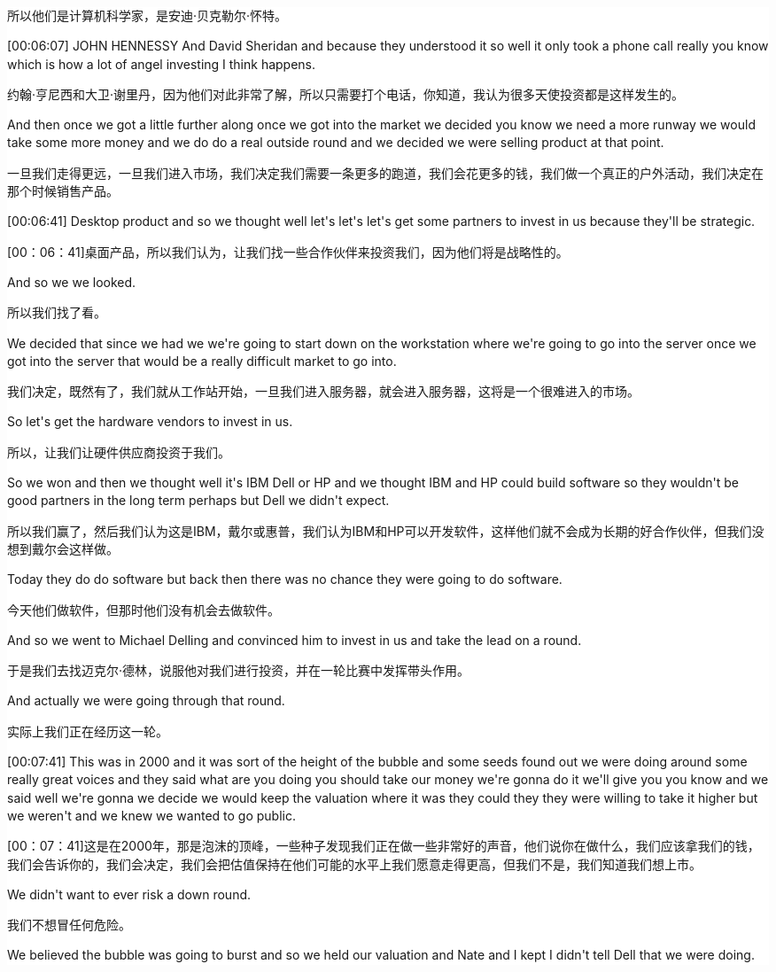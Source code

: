 所以他们是计算机科学家，是安迪·贝克勒尔·怀特。

 \[00:06:07\] JOHN HENNESSY And David Sheridan and because they understood it so well it only took a phone call really you know which is how a lot of angel investing I think happens.

约翰·亨尼西和大卫·谢里丹，因为他们对此非常了解，所以只需要打个电话，你知道，我认为很多天使投资都是这样发生的。

And then once we got a little further along once we got into the market we decided you know we need a more runway we would take some more money and we do do a real outside round and we decided we were selling product at that point.

一旦我们走得更远，一旦我们进入市场，我们决定我们需要一条更多的跑道，我们会花更多的钱，我们做一个真正的户外活动，我们决定在那个时候销售产品。

 \[00:06:41\] Desktop product and so we thought well let\'s let\'s let\'s get some partners to invest in us because they\'ll be strategic.

[00：06：41]桌面产品，所以我们认为，让我们找一些合作伙伴来投资我们，因为他们将是战略性的。

And so we we looked.

所以我们找了看。

We decided that since we had we we\'re going to start down on the workstation where we\'re going to go into the server once we got into the server that would be a really difficult market to go into.

我们决定，既然有了，我们就从工作站开始，一旦我们进入服务器，就会进入服务器，这将是一个很难进入的市场。

So let\'s get the hardware vendors to invest in us.

所以，让我们让硬件供应商投资于我们。

So we won and then we thought well it\'s IBM Dell or HP and we thought IBM and HP could build software so they wouldn\'t be good partners in the long term perhaps but Dell we didn\'t expect.

所以我们赢了，然后我们认为这是IBM，戴尔或惠普，我们认为IBM和HP可以开发软件，这样他们就不会成为长期的好合作伙伴，但我们没想到戴尔会这样做。

Today they do do software but back then there was no chance they were going to do software.

今天他们做软件，但那时他们没有机会去做软件。

And so we went to Michael Delling and convinced him to invest in us and take the lead on a round.

于是我们去找迈克尔·德林，说服他对我们进行投资，并在一轮比赛中发挥带头作用。

And actually we were going through that round.

实际上我们正在经历这一轮。

 \[00:07:41\] This was in 2000 and it was sort of the height of the bubble and some seeds found out we were doing around some really great voices and they said what are you doing you should take our money we\'re gonna do it we\'ll give you you know and we said well we\'re gonna we decide we would keep the valuation where it was they could they they were willing to take it higher but we weren\'t and we knew we wanted to go public.

[00：07：41]这是在2000年，那是泡沫的顶峰，一些种子发现我们正在做一些非常好的声音，他们说你在做什么，我们应该拿我们的钱，我们会告诉你的，我们会决定，我们会把估值保持在他们可能的水平上我们愿意走得更高，但我们不是，我们知道我们想上市。

We didn\'t want to ever risk a down round.

我们不想冒任何危险。

We believed the bubble was going to burst and so we held our valuation and Nate and I kept I didn\'t tell Dell that we were doing.
